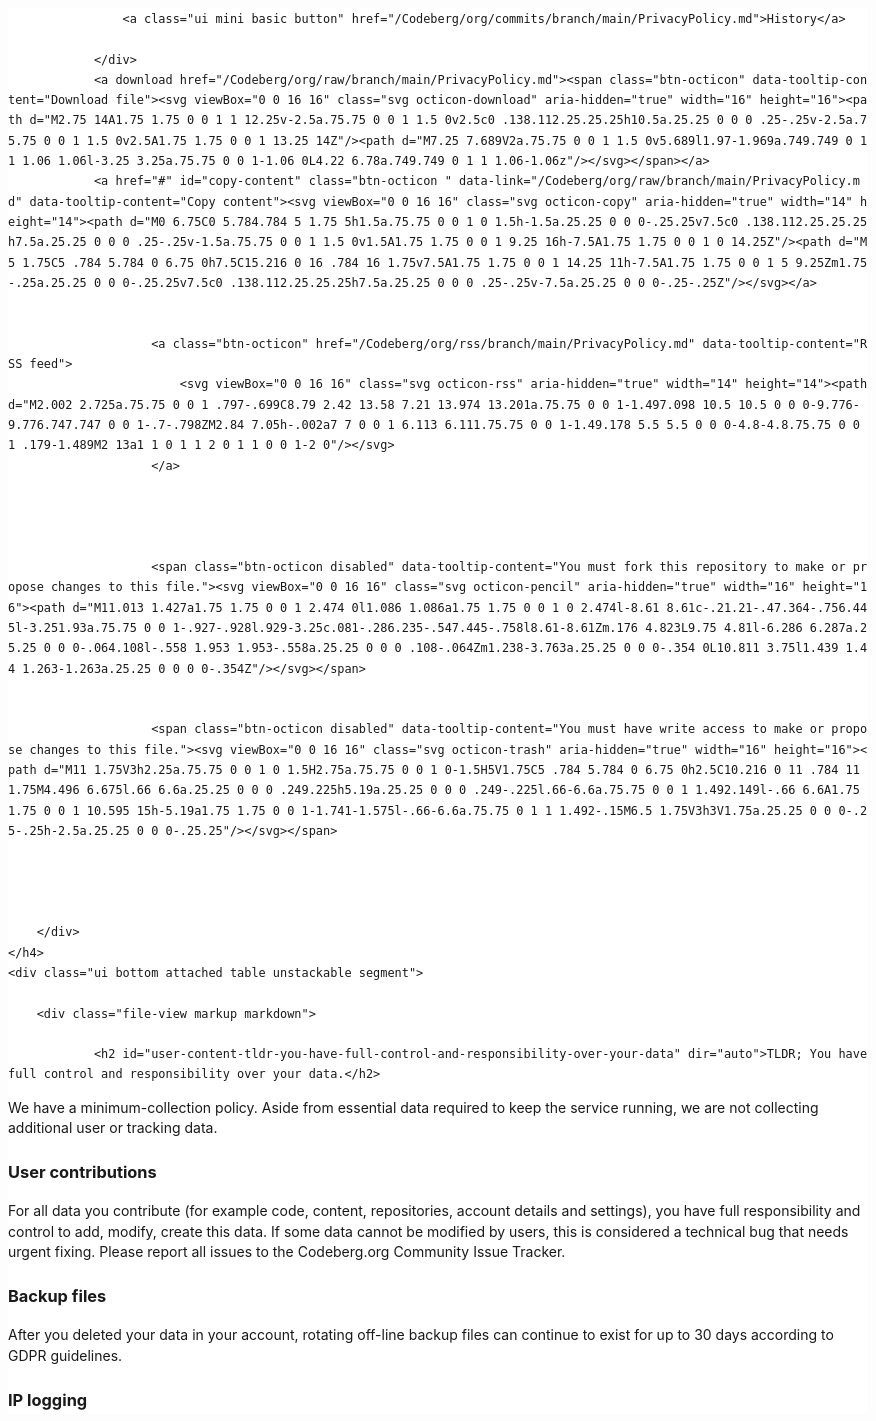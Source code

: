 					<a class="ui mini basic button" href="/Codeberg/org/commits/branch/main/PrivacyPolicy.md">History</a>
					
				</div>
				<a download href="/Codeberg/org/raw/branch/main/PrivacyPolicy.md"><span class="btn-octicon" data-tooltip-content="Download file"><svg viewBox="0 0 16 16" class="svg octicon-download" aria-hidden="true" width="16" height="16"><path d="M2.75 14A1.75 1.75 0 0 1 1 12.25v-2.5a.75.75 0 0 1 1.5 0v2.5c0 .138.112.25.25.25h10.5a.25.25 0 0 0 .25-.25v-2.5a.75.75 0 0 1 1.5 0v2.5A1.75 1.75 0 0 1 13.25 14Z"/><path d="M7.25 7.689V2a.75.75 0 0 1 1.5 0v5.689l1.97-1.969a.749.749 0 1 1 1.06 1.06l-3.25 3.25a.75.75 0 0 1-1.06 0L4.22 6.78a.749.749 0 1 1 1.06-1.06z"/></svg></span></a>
				<a href="#" id="copy-content" class="btn-octicon " data-link="/Codeberg/org/raw/branch/main/PrivacyPolicy.md" data-tooltip-content="Copy content"><svg viewBox="0 0 16 16" class="svg octicon-copy" aria-hidden="true" width="14" height="14"><path d="M0 6.75C0 5.784.784 5 1.75 5h1.5a.75.75 0 0 1 0 1.5h-1.5a.25.25 0 0 0-.25.25v7.5c0 .138.112.25.25.25h7.5a.25.25 0 0 0 .25-.25v-1.5a.75.75 0 0 1 1.5 0v1.5A1.75 1.75 0 0 1 9.25 16h-7.5A1.75 1.75 0 0 1 0 14.25Z"/><path d="M5 1.75C5 .784 5.784 0 6.75 0h7.5C15.216 0 16 .784 16 1.75v7.5A1.75 1.75 0 0 1 14.25 11h-7.5A1.75 1.75 0 0 1 5 9.25Zm1.75-.25a.25.25 0 0 0-.25.25v7.5c0 .138.112.25.25.25h7.5a.25.25 0 0 0 .25-.25v-7.5a.25.25 0 0 0-.25-.25Z"/></svg></a>
				
					
						<a class="btn-octicon" href="/Codeberg/org/rss/branch/main/PrivacyPolicy.md" data-tooltip-content="RSS feed">
							<svg viewBox="0 0 16 16" class="svg octicon-rss" aria-hidden="true" width="14" height="14"><path d="M2.002 2.725a.75.75 0 0 1 .797-.699C8.79 2.42 13.58 7.21 13.974 13.201a.75.75 0 0 1-1.497.098 10.5 10.5 0 0 0-9.776-9.776.747.747 0 0 1-.7-.798ZM2.84 7.05h-.002a7 7 0 0 1 6.113 6.111.75.75 0 0 1-1.49.178 5.5 5.5 0 0 0-4.8-4.8.75.75 0 0 1 .179-1.489M2 13a1 1 0 1 1 2 0 1 1 0 0 1-2 0"/></svg>
						</a>
					
				
				
					
						<span class="btn-octicon disabled" data-tooltip-content="You must fork this repository to make or propose changes to this file."><svg viewBox="0 0 16 16" class="svg octicon-pencil" aria-hidden="true" width="16" height="16"><path d="M11.013 1.427a1.75 1.75 0 0 1 2.474 0l1.086 1.086a1.75 1.75 0 0 1 0 2.474l-8.61 8.61c-.21.21-.47.364-.756.445l-3.251.93a.75.75 0 0 1-.927-.928l.929-3.25c.081-.286.235-.547.445-.758l8.61-8.61Zm.176 4.823L9.75 4.81l-6.286 6.287a.25.25 0 0 0-.064.108l-.558 1.953 1.953-.558a.25.25 0 0 0 .108-.064Zm1.238-3.763a.25.25 0 0 0-.354 0L10.811 3.75l1.439 1.44 1.263-1.263a.25.25 0 0 0 0-.354Z"/></svg></span>
					
					
						<span class="btn-octicon disabled" data-tooltip-content="You must have write access to make or propose changes to this file."><svg viewBox="0 0 16 16" class="svg octicon-trash" aria-hidden="true" width="16" height="16"><path d="M11 1.75V3h2.25a.75.75 0 0 1 0 1.5H2.75a.75.75 0 0 1 0-1.5H5V1.75C5 .784 5.784 0 6.75 0h2.5C10.216 0 11 .784 11 1.75M4.496 6.675l.66 6.6a.25.25 0 0 0 .249.225h5.19a.25.25 0 0 0 .249-.225l.66-6.6a.75.75 0 0 1 1.492.149l-.66 6.6A1.75 1.75 0 0 1 10.595 15h-5.19a1.75 1.75 0 0 1-1.741-1.575l-.66-6.6a.75.75 0 1 1 1.492-.15M6.5 1.75V3h3V1.75a.25.25 0 0 0-.25-.25h-2.5a.25.25 0 0 0-.25.25"/></svg></span>
					
				
			
			
		</div>
	</h4>
	<div class="ui bottom attached table unstackable segment">
		
		<div class="file-view markup markdown">
			
				<h2 id="user-content-tldr-you-have-full-control-and-responsibility-over-your-data" dir="auto">TLDR; You have full control and responsibility over your data.</h2>
<p dir="auto">We have a minimum-collection policy. Aside from essential data required to keep the service running, we are not collecting additional user or tracking data.</p>
<h3 id="user-content-user-contributions" dir="auto">User contributions</h3>
<p dir="auto">For all data you contribute (for example code, content, repositories, account details and settings), you have full responsibility and control to add, modify, create this data. If some data cannot be modified by users, this is considered a technical bug that needs urgent fixing. Please report all issues to the Codeberg.org Community Issue Tracker.</p>
<h3 id="user-content-backup-files" dir="auto">Backup files</h3>
<p dir="auto">After you deleted your data in your account, rotating off-line backup files can continue to exist for up to 30 days according to GDPR guidelines.</p>
<h3 id="user-content-ip-logging" dir="auto">IP logging</h3>